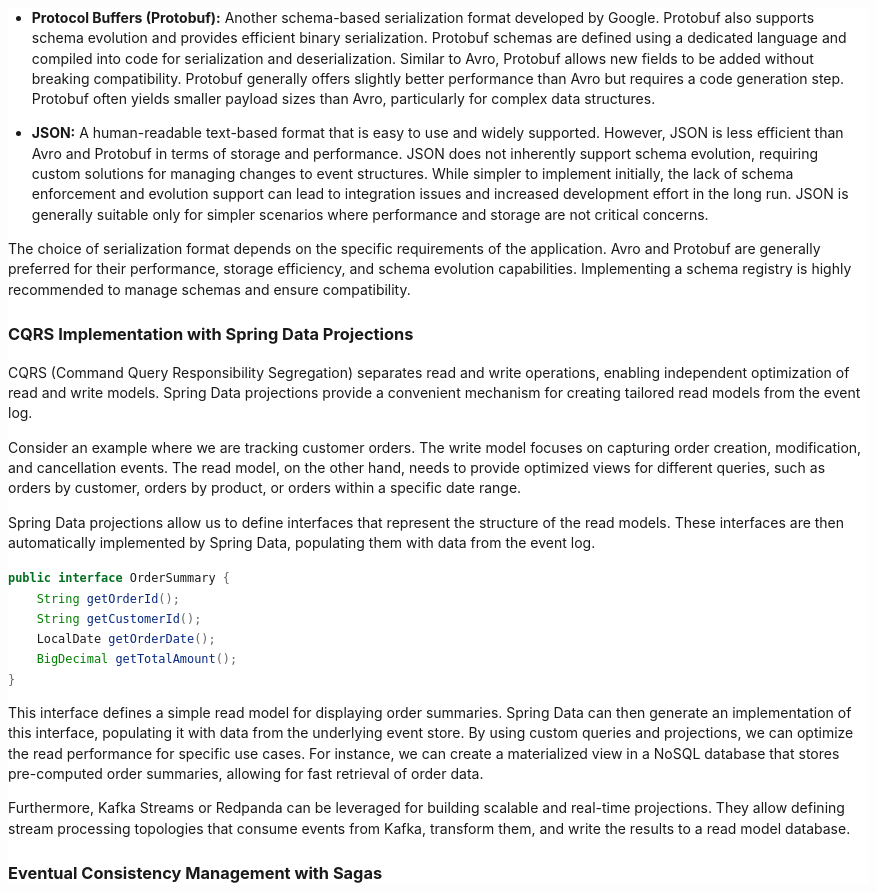 * **Protocol Buffers (Protobuf):** Another schema-based serialization format developed by Google. Protobuf also supports schema evolution and provides efficient binary serialization. Protobuf schemas are defined using a dedicated language and compiled into code for serialization and deserialization. Similar to Avro, Protobuf allows new fields to be added without breaking compatibility. Protobuf generally offers slightly better performance than Avro but requires a code generation step. Protobuf often yields smaller payload sizes than Avro, particularly for complex data structures.

* **JSON:** A human-readable text-based format that is easy to use and widely supported. However, JSON is less efficient than Avro and Protobuf in terms of storage and performance. JSON does not inherently support schema evolution, requiring custom solutions for managing changes to event structures. While simpler to implement initially, the lack of schema enforcement and evolution support can lead to integration issues and increased development effort in the long run. JSON is generally suitable only for simpler scenarios where performance and storage are not critical concerns.

The choice of serialization format depends on the specific requirements of the application. Avro and Protobuf are generally preferred for their performance, storage efficiency, and schema evolution capabilities. Implementing a schema registry is highly recommended to manage schemas and ensure compatibility.

### CQRS Implementation with Spring Data Projections

CQRS (Command Query Responsibility Segregation) separates read and write operations, enabling independent optimization of read and write models. Spring Data projections provide a convenient mechanism for creating tailored read models from the event log.

Consider an example where we are tracking customer orders. The write model focuses on capturing order creation, modification, and cancellation events. The read model, on the other hand, needs to provide optimized views for different queries, such as orders by customer, orders by product, or orders within a specific date range.

Spring Data projections allow us to define interfaces that represent the structure of the read models. These interfaces are then automatically implemented by Spring Data, populating them with data from the event log.

```java
public interface OrderSummary {
    String getOrderId();
    String getCustomerId();
    LocalDate getOrderDate();
    BigDecimal getTotalAmount();
}
```

This interface defines a simple read model for displaying order summaries. Spring Data can then generate an implementation of this interface, populating it with data from the underlying event store. By using custom queries and projections, we can optimize the read performance for specific use cases. For instance, we can create a materialized view in a NoSQL database that stores pre-computed order summaries, allowing for fast retrieval of order data.

Furthermore, Kafka Streams or Redpanda can be leveraged for building scalable and real-time projections. They allow defining stream processing topologies that consume events from Kafka, transform them, and write the results to a read model database.

### Eventual Consistency Management with Sagas
